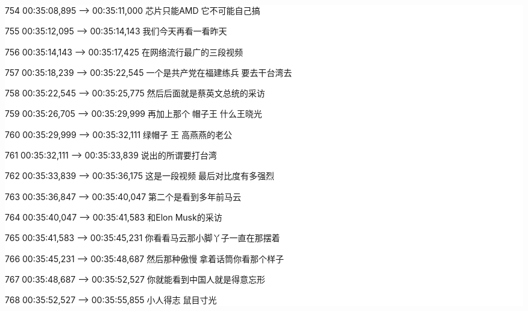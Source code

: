 754
00:35:08,895 –&gt; 00:35:11,000
芯片只能AMD 它不可能自己搞
 
755
00:35:12,095 –&gt; 00:35:14,143
我们今天再看一看昨天
 
756
00:35:14,143 –&gt; 00:35:17,425
在网络流行最广的三段视频
 
757
00:35:18,239 –&gt; 00:35:22,545
一个是共产党在福建练兵 要去干台湾去
 
758
00:35:22,545 –&gt; 00:35:25,775
然后后面就是蔡英文总统的采访
 
759
00:35:26,705 –&gt; 00:35:29,999
再加上那个 帽子王 什么王晓光
 
760
00:35:29,999 –&gt; 00:35:32,111
绿帽子 王 高燕燕的老公
 
761
00:35:32,111 –&gt; 00:35:33,839
说出的所谓要打台湾
 
762
00:35:33,839 –&gt; 00:35:36,175
这是一段视频 最后对比度有多强烈
 
763
00:35:36,847 –&gt; 00:35:40,047
第二个是看到多年前马云
 
764
00:35:40,047 –&gt; 00:35:41,583
和Elon Musk的采访
 
765
00:35:41,583 –&gt; 00:35:45,231
你看看马云那小脚丫子一直在那摆着
 
766
00:35:45,231 –&gt; 00:35:48,687
然后那种傲慢 拿着话筒你看那个样子
 
767
00:35:48,687 –&gt; 00:35:52,527
你就能看到中国人就是得意忘形
 
768
00:35:52,527 –&gt; 00:35:55,855
小人得志 鼠目寸光
 